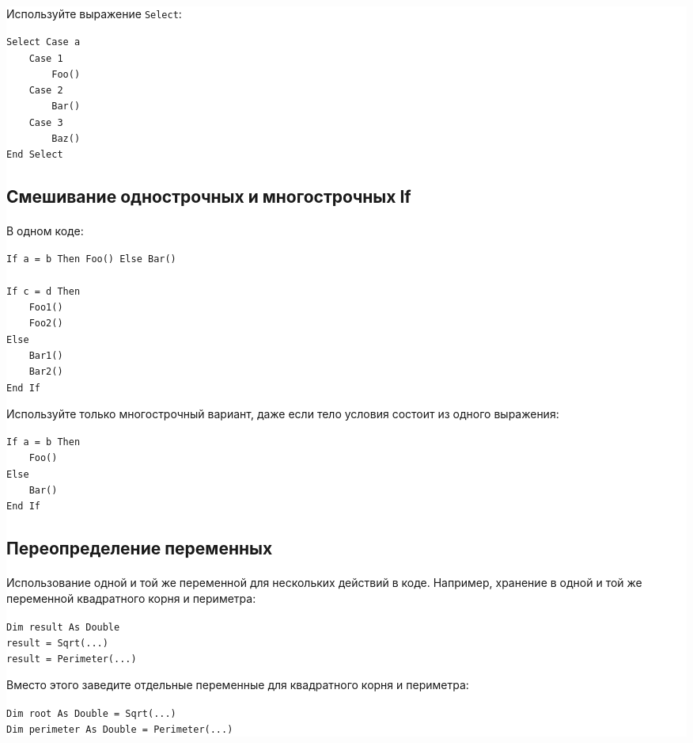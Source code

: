 Используйте выражение `Select`:

```FreeBASIC
Select Case a
	Case 1
		Foo()
	Case 2
		Bar()
	Case 3
		Baz()
End Select
```


## Смешивание однострочных и многострочных If

В одном коде:

```FreeBASIC
If a = b Then Foo() Else Bar()

If c = d Then
	Foo1()
	Foo2()
Else
	Bar1()
	Bar2()
End If
```

Используйте только многострочный вариант, даже если тело условия состоит из одного выражения:

```FreeBASIC
If a = b Then
	Foo()
Else
	Bar()
End If
```


## Переопределение переменных

Использование одной и той же переменной для нескольких действий в коде. Например, хранение в одной и той же переменной квадратного корня и периметра:

```FreeBASIC
Dim result As Double
result = Sqrt(...)
result = Perimeter(...)
```

Вместо этого заведите отдельные переменные для квадратного корня и периметра:

```FreeBASIC
Dim root As Double = Sqrt(...)
Dim perimeter As Double = Perimeter(...)
```
